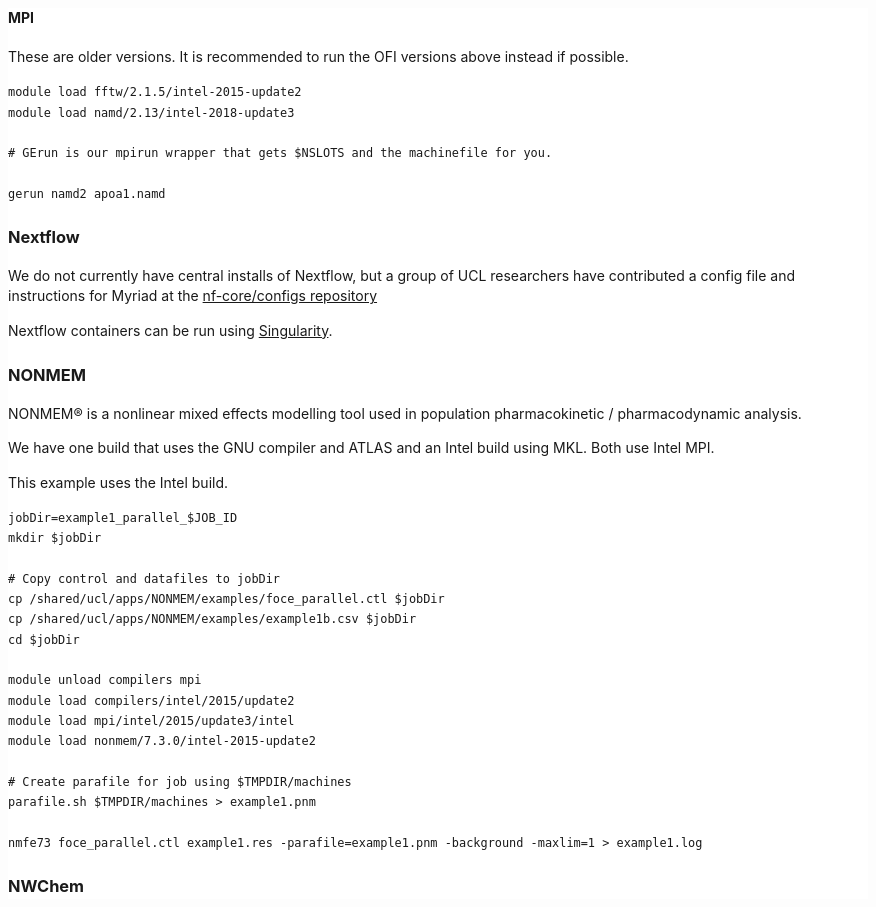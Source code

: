 #### MPI

These are older versions. It is recommended to run the OFI versions above instead
if possible.

```
module load fftw/2.1.5/intel-2015-update2
module load namd/2.13/intel-2018-update3

# GErun is our mpirun wrapper that gets $NSLOTS and the machinefile for you.

gerun namd2 apoa1.namd 
```

### Nextflow

We do not currently have central installs of Nextflow, but a group of UCL researchers have 
contributed a config file and instructions for Myriad at the [nf-core/configs repository](https://github.com/nf-core/configs/blob/master/docs/ucl_myriad.md)

Nextflow containers can be run using [Singularity](Singularity.md).

### NONMEM

NONMEM® is a nonlinear mixed effects modelling tool used in population pharmacokinetic / pharmacodynamic analysis. 

We have one build that uses the GNU compiler and ATLAS and an Intel build using MKL. Both use Intel MPI. 

This example uses the Intel build.

```
jobDir=example1_parallel_$JOB_ID
mkdir $jobDir

# Copy control and datafiles to jobDir
cp /shared/ucl/apps/NONMEM/examples/foce_parallel.ctl $jobDir
cp /shared/ucl/apps/NONMEM/examples/example1b.csv $jobDir
cd $jobDir

module unload compilers mpi
module load compilers/intel/2015/update2
module load mpi/intel/2015/update3/intel
module load nonmem/7.3.0/intel-2015-update2

# Create parafile for job using $TMPDIR/machines
parafile.sh $TMPDIR/machines > example1.pnm

nmfe73 foce_parallel.ctl example1.res -parafile=example1.pnm -background -maxlim=1 > example1.log
```


### NWChem
